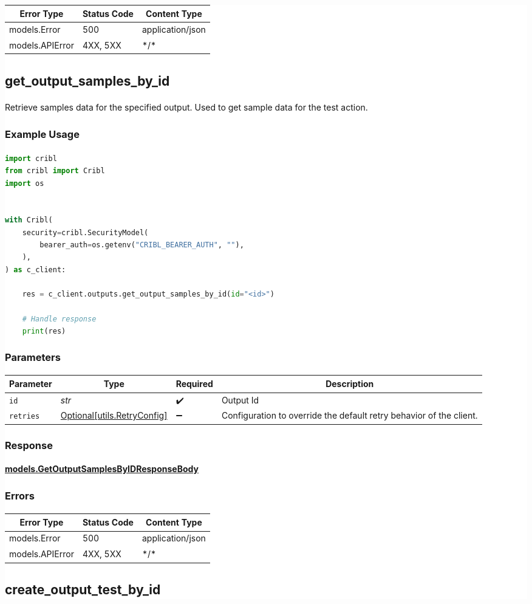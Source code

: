 | Error Type       | Status Code      | Content Type     |
| ---------------- | ---------------- | ---------------- |
| models.Error     | 500              | application/json |
| models.APIError  | 4XX, 5XX         | \*/\*            |

## get_output_samples_by_id

Retrieve samples data for the specified output. Used to get sample data for the test action.

### Example Usage

```python
import cribl
from cribl import Cribl
import os


with Cribl(
    security=cribl.SecurityModel(
        bearer_auth=os.getenv("CRIBL_BEARER_AUTH", ""),
    ),
) as c_client:

    res = c_client.outputs.get_output_samples_by_id(id="<id>")

    # Handle response
    print(res)

```

### Parameters

| Parameter                                                           | Type                                                                | Required                                                            | Description                                                         |
| ------------------------------------------------------------------- | ------------------------------------------------------------------- | ------------------------------------------------------------------- | ------------------------------------------------------------------- |
| `id`                                                                | *str*                                                               | :heavy_check_mark:                                                  | Output Id                                                           |
| `retries`                                                           | [Optional[utils.RetryConfig]](../../models/utils/retryconfig.md)    | :heavy_minus_sign:                                                  | Configuration to override the default retry behavior of the client. |

### Response

**[models.GetOutputSamplesByIDResponseBody](../../models/getoutputsamplesbyidresponsebody.md)**

### Errors

| Error Type       | Status Code      | Content Type     |
| ---------------- | ---------------- | ---------------- |
| models.Error     | 500              | application/json |
| models.APIError  | 4XX, 5XX         | \*/\*            |

## create_output_test_by_id
